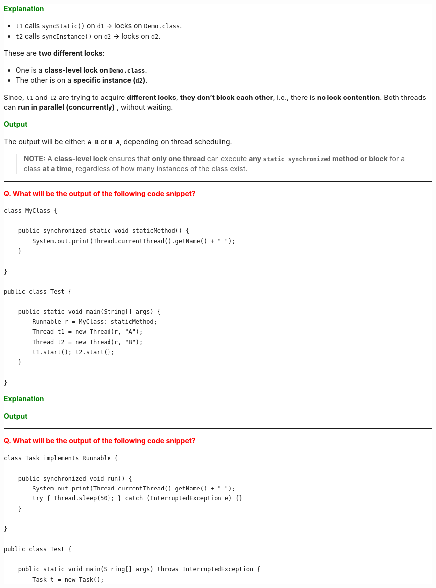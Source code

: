 <span style="color:green;font-weight:bold">Explanation</span>

- `t1` calls `syncStatic()` on `d1` → locks on `Demo.class`.
- `t2` calls `syncInstance()` on `d2` → locks on `d2`.

These are **two different locks**:
- One is a **class-level lock on `Demo.class`**.
- The other is on a **specific instance (`d2`)**.

Since, `t1` and `t2` are trying to acquire **different locks**, **they don’t block each other**, i.e., there is **no lock contention**. Both threads can **run in parallel (concurrently)** , without waiting.

<span style="color:green;font-weight:bold">Output</span>

The output will be either:  **`A B`** or **`B A`**, depending on thread scheduling.

> **NOTE:** A **class-level lock** ensures that **only one thread** can execute **any `static synchronized` method or block** for a class **at a time**, regardless of how many instances of the class exist.

---

<span style="color:red;font-weight:bold">Q. What will be the output of the following code snippet?</span>

```
class MyClass {

    public synchronized static void staticMethod() {
        System.out.print(Thread.currentThread().getName() + " ");
    }

}

public class Test {

    public static void main(String[] args) {
        Runnable r = MyClass::staticMethod;
        Thread t1 = new Thread(r, "A");
        Thread t2 = new Thread(r, "B");
        t1.start(); t2.start();
    }

}
```

<span style="color:green;font-weight:bold">Explanation</span>

<span style="color:green;font-weight:bold">Output</span>

---

<span style="color:red;font-weight:bold">Q. What will be the output of the following code snippet?</span>

```
class Task implements Runnable {

    public synchronized void run() {
        System.out.print(Thread.currentThread().getName() + " ");
        try { Thread.sleep(50); } catch (InterruptedException e) {}
    }

}

public class Test {

    public static void main(String[] args) throws InterruptedException {
        Task t = new Task();
```